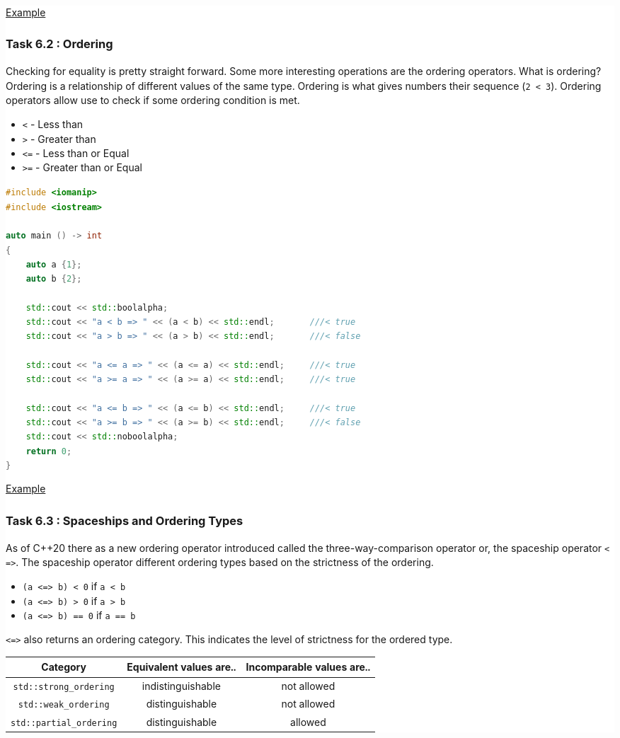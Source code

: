 [Example](https://www.godbolt.org/z/EK14h6fhd)

### Task 6.2 : Ordering

Checking for equality is pretty straight forward. Some more interesting operations are the ordering operators. What is ordering? Ordering is a relationship of different values of the same type. Ordering is what gives numbers their sequence (`2 < 3`). Ordering operators allow use to check if some ordering condition is met.

- `<`  - Less than
- `>`  - Greater than
- `<=` - Less than or Equal
- `>=` - Greater than or Equal

```cxx
#include <iomanip>
#include <iostream>

auto main () -> int
{
    auto a {1};
    auto b {2};

    std::cout << std::boolalpha;
    std::cout << "a < b => " << (a < b) << std::endl;       ///< true
    std::cout << "a > b => " << (a > b) << std::endl;       ///< false

    std::cout << "a <= a => " << (a <= a) << std::endl;     ///< true
    std::cout << "a >= a => " << (a >= a) << std::endl;     ///< true

    std::cout << "a <= b => " << (a <= b) << std::endl;     ///< true
    std::cout << "a >= b => " << (a >= b) << std::endl;     ///< false
    std::cout << std::noboolalpha;
    return 0;
}
```

[Example](https://www.godbolt.org/z/v4EYf1n3j)

### Task 6.3 : Spaceships and Ordering Types

As of C++20 there as a new ordering operator introduced called the three-way-comparison operator or, the spaceship operator `<=>`. The spaceship operator different ordering types based on the strictness of the ordering.

- `(a <=> b) < 0` if `a < b`
- `(a <=> b) > 0` if `a > b`
- `(a <=> b) == 0` if `a == b`

`<=>` also returns an ordering category. This indicates the level of strictness for the ordered type.

|         Category        | Equivalent values are.. | Incomparable values are.. |
|:-----------------------:|:-----------------------:|:-------------------------:|
|  `std::strong_ordering` |    indistinguishable    |        not allowed        |
|   `std::weak_ordering`  |     distinguishable     |        not allowed        |
| `std::partial_ordering` |     distinguishable     |          allowed          |
